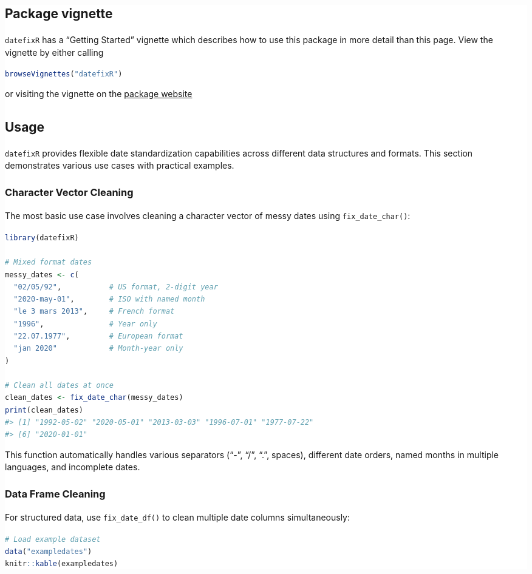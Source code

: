 ## Package vignette

`datefixR` has a “Getting Started” vignette which describes how to use
this package in more detail than this page. View the vignette by either
calling

``` r
browseVignettes("datefixR")
```

or visiting the vignette on the [package
website](https://docs.ropensci.org/datefixR/articles/datefixR.html)

## Usage

`datefixR` provides flexible date standardization capabilities across
different data structures and formats. This section demonstrates various
use cases with practical examples.

### Character Vector Cleaning

The most basic use case involves cleaning a character vector of messy
dates using `fix_date_char()`:

``` r
library(datefixR)

# Mixed format dates
messy_dates <- c(
  "02/05/92",           # US format, 2-digit year
  "2020-may-01",        # ISO with named month
  "le 3 mars 2013",     # French format
  "1996",               # Year only
  "22.07.1977",         # European format
  "jan 2020"            # Month-year only
)

# Clean all dates at once
clean_dates <- fix_date_char(messy_dates)
print(clean_dates)
#> [1] "1992-05-02" "2020-05-01" "2013-03-03" "1996-07-01" "1977-07-22"
#> [6] "2020-01-01"
```

This function automatically handles various separators (“-”, “/”, “.”,
spaces), different date orders, named months in multiple languages, and
incomplete dates.

### Data Frame Cleaning

For structured data, use `fix_date_df()` to clean multiple date columns
simultaneously:

``` r
# Load example dataset
data("exampledates")
knitr::kable(exampledates)
```
